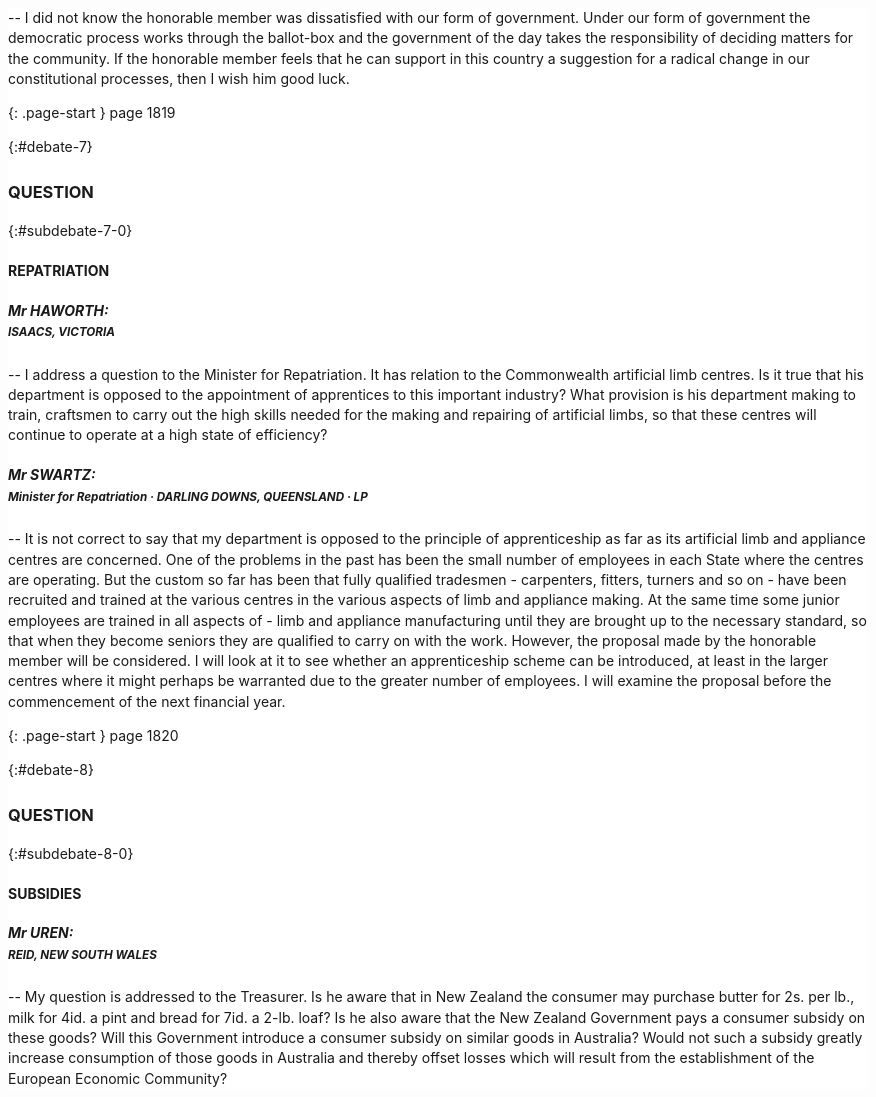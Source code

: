 -- I did not know the honorable member was dissatisfied with our form of government. Under our form of government the democratic process works through the ballot-box and the government of the day takes the responsibility of deciding matters for the community. If the honorable member feels that he can support in this country a suggestion for a radical change in our constitutional processes, then I wish him good luck. 

{: .page-start }
page 1819

{:#debate-7}
### QUESTION

{:#subdebate-7-0}
#### REPATRIATION

##### Mr HAWORTH:<br><small class="text-muted">ISAACS, VICTORIA</small>

-- I address a question to the Minister for Repatriation. It has relation to the Commonwealth artificial limb centres. Is it true that his department is opposed to the appointment of apprentices to this important industry? What provision is his department making to train, craftsmen to carry out the high skills needed for the making and repairing of artificial limbs, so that these centres will continue to operate at a high state of efficiency? 

##### Mr SWARTZ:<br><small class="text-muted">Minister for Repatriation &middot; DARLING DOWNS, QUEENSLAND &middot; LP</small>

--  It is not correct to say that my department is opposed to the principle of apprenticeship as far as its artificial limb and appliance centres are concerned. One of the problems in the past has been the small number of employees in each State where the centres are operating. But the custom so far has been that fully qualified tradesmen - carpenters, fitters, turners and so on - have been recruited and trained at the various centres in the various aspects of limb and appliance making. At the same time some junior employees are trained in all aspects of - limb and appliance manufacturing until they are brought up to the necessary standard, so that when they become seniors they are qualified to carry on with the work. However, the proposal made by the honorable member will be considered. I will look at it to see whether an apprenticeship scheme can be introduced, at least in the larger centres where it might perhaps be warranted due to the greater number of employees. I will examine the proposal before the commencement of the next financial year. 

{: .page-start }
page 1820

{:#debate-8}
### QUESTION

{:#subdebate-8-0}
#### SUBSIDIES

##### Mr UREN:<br><small class="text-muted">REID, NEW SOUTH WALES</small>

-- My question is addressed to the Treasurer. Is he aware that in New Zealand the consumer may purchase butter for 2s. per lb., milk for 4id. a pint and bread for 7id. a 2-lb. loaf? Is he also aware that the New Zealand Government pays a consumer subsidy on these goods? Will this Government introduce a consumer subsidy on similar goods in Australia? Would not such a subsidy greatly increase consumption of those goods in Australia and thereby offset losses which will result from the establishment of the European Economic Community? 
